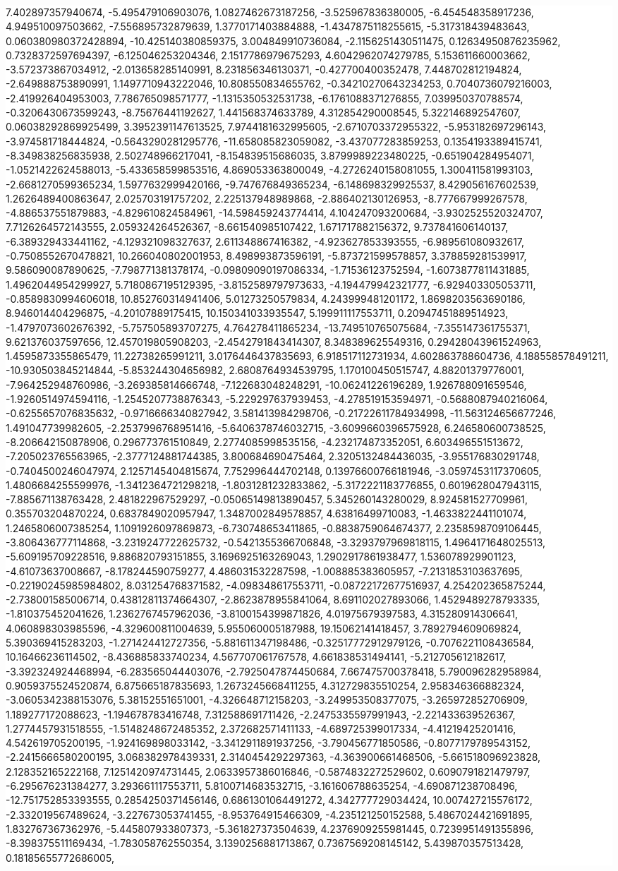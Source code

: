 7.402897357940674, -5.495479106903076, 1.0827462673187256, -3.525967836380005, -6.454548358917236, 4.949510097503662, -7.556895732879639, 1.3770171403884888, -1.4347875118255615, -5.317318439483643, 0.060380980372428894, -10.425140380859375, 3.004849910736084, -2.1156251430511475, 0.12634950876235962, 0.7328372597694397, -6.125046253204346, 2.1517786979675293, 4.6042962074279785, 5.153611660003662, -3.572373867034912, -2.013658285140991, 8.231856346130371, -0.427700400352478, 7.448702812194824, -2.649888753890991, 1.1497710943222046, 10.808550834655762, -0.34210270643234253, 0.7040736079216003, -2.419926404953003, 7.786765098571777, -1.1315350532531738, -6.1761088371276855, 7.039950370788574, -0.3206430673599243, -8.75676441192627, 1.441568374633789, 4.312854290008545, 5.322146892547607, 0.06038292869925499, 3.3952391147613525, 7.9744181632995605, -2.6710703372955322, -5.953182697296143, -3.974581718444824, -0.5643290281295776, -11.658085823059082, -3.437077283859253, 0.1354193389415741, -8.349838256835938, 2.502748966217041, -8.154839515686035, 3.8799989223480225, -0.651904284954071, -1.0521422624588013, -5.433658599853516, 4.869053363800049, -4.2726240158081055, 1.300411581993103, -2.6681270599365234, 1.5977632999420166, -9.747676849365234, -6.148698329925537, 8.429056167602539, 1.2626489400863647, 2.025703191757202, 2.225137948989868, -2.886402130126953, -8.777667999267578, -4.886537551879883, -4.829610824584961, -14.598459243774414, 4.104247093200684, -3.9302525520324707, 7.7126264572143555, 2.059324264526367, -8.661540985107422, 1.671717882156372, 9.737841606140137, -6.389329433441162, -4.129321098327637, 2.611348867416382, -4.923627853393555, -6.989561080932617, -0.7508552670478821, 10.266040802001953, 8.498993873596191, -5.873721599578857, 3.378859281539917, 9.586090087890625, -7.798771381378174, -0.09809090197086334, -1.71536123752594, -1.6073877811431885, 1.4962044954299927, 5.7180867195129395, -3.8152589797973633, -4.194479942321777, -6.929403305053711, -0.8589830994606018, 10.852760314941406, 5.01273250579834, 4.243999481201172, 1.8698203563690186, 8.946014404296875, -4.20107889175415, 10.150341033935547, 5.199911117553711, 0.20947451889514923, -1.4797073602676392, -5.757505893707275, 4.764278411865234, -13.749510765075684, -7.355147361755371, 9.621376037597656, 12.457019805908203, -2.4542791843414307, 8.348389625549316, 0.29428043961524963, 1.4595873355865479, 11.22738265991211, 3.0176446437835693, 6.918517112731934, 4.602863788604736, 4.188558578491211, -10.930503845214844, -5.853244304656982, 2.6808764934539795, 1.170100450515747, 4.88201379776001, -7.964252948760986, -3.269385814666748, -7.122683048248291, -10.06241226196289, 1.926788091659546, -1.9260514974594116, -1.2545207738876343, -5.229297637939453, -4.278519153594971, -0.5688087940216064, -0.6255657076835632, -0.9716666340827942, 3.581413984298706, -0.21722611784934998, -11.563124656677246, 1.491047739982605, -2.2537996768951416, -5.6406378746032715, -3.6099660396575928, 6.246580600738525, -8.206642150878906, 0.296773761510849, 2.2774085998535156, -4.232174873352051, 6.603496551513672, -7.205023765563965, -2.3777124881744385, 3.800684690475464, 2.3205132484436035, -3.955176830291748, -0.7404500246047974, 2.1257145404815674, 7.752996444702148, 0.13976600766181946, -3.0597453117370605, 1.4806684255599976, -1.3412364721298218, -1.8031281232833862, -5.3172221183776855, 0.6019628047943115, -7.885671138763428, 2.481822967529297, -0.05065149813890457, 5.345260143280029, 8.924581527709961, 0.355703204870224, 0.6837849020957947, 1.3487002849578857, 4.63816499710083, -1.4633822441101074, 1.2465806007385254, 1.1091926097869873, -6.730748653411865, -0.8838759064674377, 2.2358598709106445, -3.806436777114868, -3.2319247722625732, -0.5421355366706848, -3.3293797969818115, 1.4964171648025513, -5.609195709228516, 9.886820793151855, 3.1696925163269043, 1.2902917861938477, 1.536078929901123, -4.61073637008667, -8.178244590759277, 4.486031532287598, -1.008885383605957, -7.2131853103637695, -0.22190245985984802, 8.031254768371582, -4.098348617553711, -0.08722172677516937, 4.254202365875244, -2.738001585006714, 0.43812811374664307, -2.8623878955841064, 8.691102027893066, 1.4529489278793335, -1.810375452041626, 1.2362767457962036, -3.8100154399871826, 4.01975679397583, 4.315280914306641, 4.060898303985596, -4.329600811004639, 5.955060005187988, 19.15062141418457, 3.7892794609069824, 5.390369415283203, -1.271424412727356, -5.881611347198486, -0.32517772912979126, -0.7076221108436584, 10.16466236114502, -8.436885833740234, 4.567707061767578, 4.661838531494141, -5.212705612182617, -3.392324924468994, -6.283565044403076, -2.7925047874450684, 7.667475700378418, 5.790096282958984, 0.9059375524520874, 6.875665187835693, 1.2673245668411255, 4.312729835510254, 2.958346366882324, -3.0605342388153076, 5.38152551651001, -4.326648712158203, -3.249953508377075, -3.265972852706909, 1.189277172088623, -1.194678783416748, 7.312588691711426, -2.2475335597991943, -2.221433639526367, 1.2774457931518555, -1.5148248672485352, 2.372682571411133, -4.689725399017334, -4.41219425201416, 4.542619705200195, -1.924169898033142, -3.3412911891937256, -3.790456771850586, -0.8077179789543152, -2.2415666580200195, 3.068382978439331, 2.3140454292297363, -4.363900661468506, -5.661518096923828, 2.128352165222168, 7.1251420974731445, 2.0633957386016846, -0.5874832272529602, 0.6090791821479797, -6.295676231384277, 3.293661117553711, 5.8100714683532715, -3.161606788635254, -4.690871238708496, -12.751752853393555, 0.2854250371456146, 0.6861301064491272, 4.342777729034424, 10.007427215576172, -2.332019567489624, -3.227673053741455, -8.953764915466309, -4.235121250152588, 5.4867024421691895, 1.832767367362976, -5.445807933807373, -5.361827373504639, 4.2376909255981445, 0.7239951491355896, -8.398375511169434, -1.783058762550354, 3.1390256881713867, 0.7367569208145142, 5.439870357513428, 0.18185655772686005,